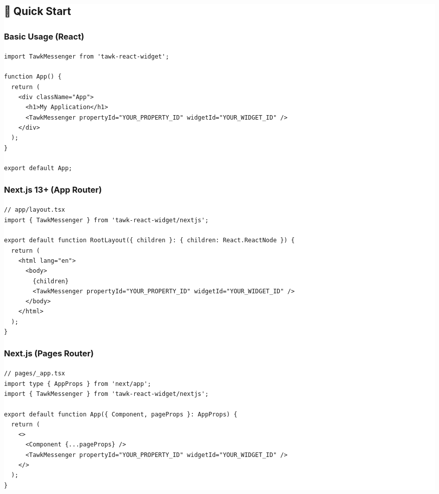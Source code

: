 ## 🚀 Quick Start

### Basic Usage (React)

```tsx
import TawkMessenger from 'tawk-react-widget';

function App() {
  return (
    <div className="App">
      <h1>My Application</h1>
      <TawkMessenger propertyId="YOUR_PROPERTY_ID" widgetId="YOUR_WIDGET_ID" />
    </div>
  );
}

export default App;
```

### Next.js 13+ (App Router)

```tsx
// app/layout.tsx
import { TawkMessenger } from 'tawk-react-widget/nextjs';

export default function RootLayout({ children }: { children: React.ReactNode }) {
  return (
    <html lang="en">
      <body>
        {children}
        <TawkMessenger propertyId="YOUR_PROPERTY_ID" widgetId="YOUR_WIDGET_ID" />
      </body>
    </html>
  );
}
```

### Next.js (Pages Router)

```tsx
// pages/_app.tsx
import type { AppProps } from 'next/app';
import { TawkMessenger } from 'tawk-react-widget/nextjs';

export default function App({ Component, pageProps }: AppProps) {
  return (
    <>
      <Component {...pageProps} />
      <TawkMessenger propertyId="YOUR_PROPERTY_ID" widgetId="YOUR_WIDGET_ID" />
    </>
  );
}
```
